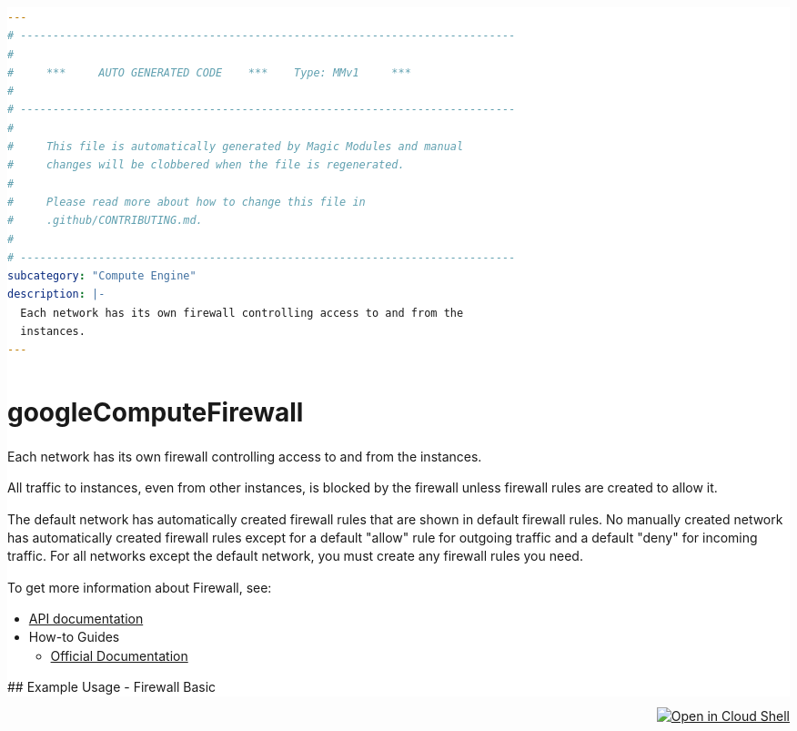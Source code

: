 ```yaml
---
# ----------------------------------------------------------------------------
#
#     ***     AUTO GENERATED CODE    ***    Type: MMv1     ***
#
# ----------------------------------------------------------------------------
#
#     This file is automatically generated by Magic Modules and manual
#     changes will be clobbered when the file is regenerated.
#
#     Please read more about how to change this file in
#     .github/CONTRIBUTING.md.
#
# ----------------------------------------------------------------------------
subcategory: "Compute Engine"
description: |-
  Each network has its own firewall controlling access to and from the
  instances.
---
```


# googleComputeFirewall

Each network has its own firewall controlling access to and from the
instances.

All traffic to instances, even from other instances, is blocked by the
firewall unless firewall rules are created to allow it.

The default network has automatically created firewall rules that are
shown in default firewall rules. No manually created network has
automatically created firewall rules except for a default "allow" rule for
outgoing traffic and a default "deny" for incoming traffic. For all
networks except the default network, you must create any firewall rules
you need.

To get more information about Firewall, see:

* [API documentation](https://cloud.google.com/compute/docs/reference/v1/firewalls)
* How-to Guides
  * [Official Documentation](https://cloud.google.com/vpc/docs/firewalls)

<div class = "oics-button" style="float: right; margin: 0 0 -15px">
  <a href="https://console.cloud.google.com/cloudshell/open?cloudshell_git_repo=https%3A%2F%2Fgithub.com%2Fterraform-google-modules%2Fdocs-examples.git&cloudshell_working_dir=firewall_basic&cloudshell_image=gcr.io%2Fgraphite-cloud-shell-images%2Fterraform%3Alatest&open_in_editor=main.tf&cloudshell_print=.%2Fmotd&cloudshell_tutorial=.%2Ftutorial.md" target="_blank">
    <img alt="Open in Cloud Shell" src="//gstatic.com/cloudssh/images/open-btn.svg" style="max-height: 44px; margin: 32px auto; max-width: 100%;">
  </a>
</div>
## Example Usage - Firewall Basic
